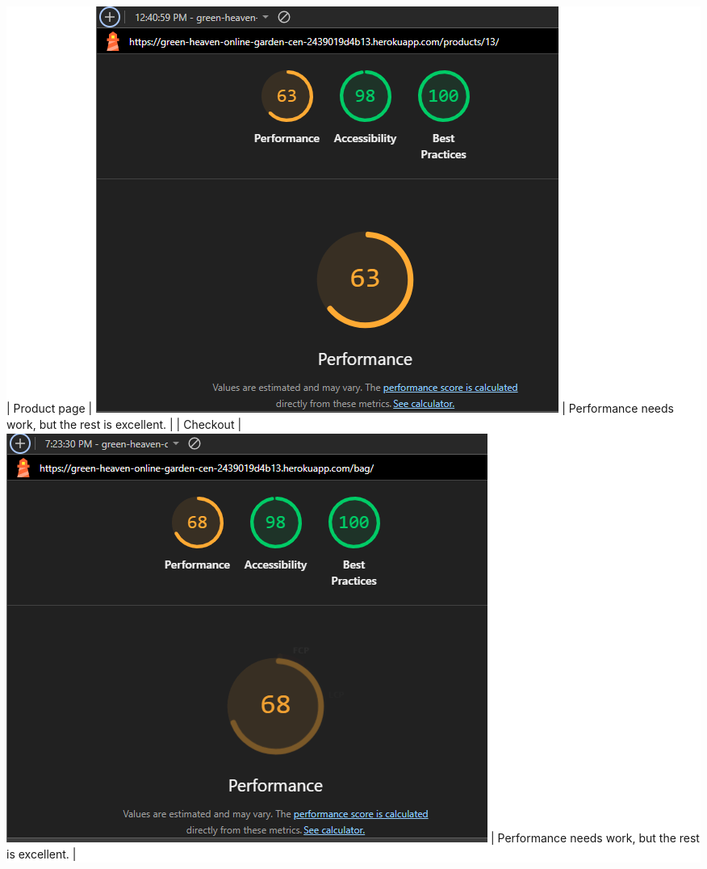 | Product page                | ![Product page](media/testing/lighthouse_product.PNG)     | Performance needs work, but the rest is excellent.      |
| Checkout                    | ![Checkout](media/testing/lighthouse-checkout.PNG)        | Performance needs work, but the rest is excellent.   |